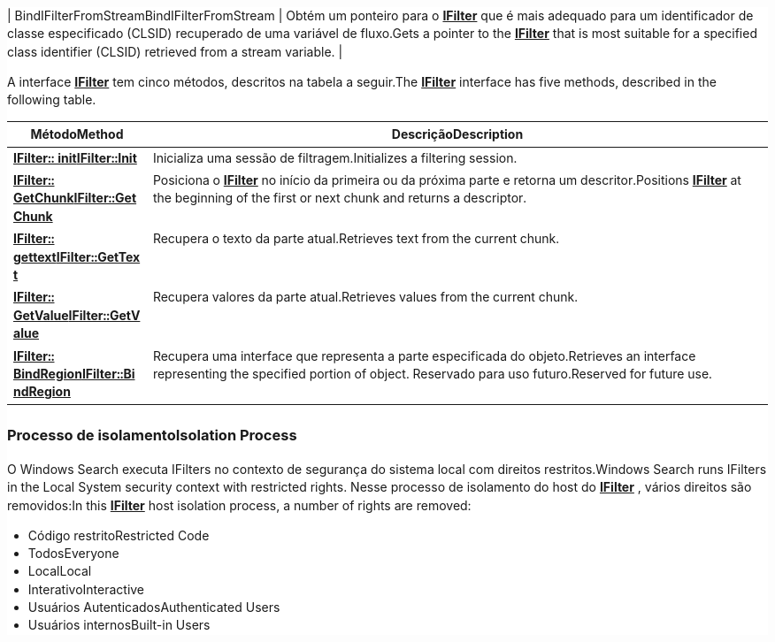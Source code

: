 | <span data-ttu-id="2cccb-133">BindIFilterFromStream</span><span class="sxs-lookup"><span data-stu-id="2cccb-133">BindIFilterFromStream</span></span>  | <span data-ttu-id="2cccb-134">Obtém um ponteiro para o [**IFilter**](/windows/win32/api/filter/nn-filter-ifilter) que é mais adequado para um identificador de classe especificado (CLSID) recuperado de uma variável de fluxo.</span><span class="sxs-lookup"><span data-stu-id="2cccb-134">Gets a pointer to the [**IFilter**](/windows/win32/api/filter/nn-filter-ifilter) that is most suitable for a specified class identifier (CLSID) retrieved from a stream variable.</span></span>                                                 |

<span data-ttu-id="2cccb-135">A interface [**IFilter**](/windows/win32/api/filter/nn-filter-ifilter) tem cinco métodos, descritos na tabela a seguir.</span><span class="sxs-lookup"><span data-stu-id="2cccb-135">The [**IFilter**](/windows/win32/api/filter/nn-filter-ifilter) interface has five methods, described in the following table.</span></span>

| <span data-ttu-id="2cccb-136">Método</span><span class="sxs-lookup"><span data-stu-id="2cccb-136">Method</span></span>                                                    | <span data-ttu-id="2cccb-137">Descrição</span><span class="sxs-lookup"><span data-stu-id="2cccb-137">Description</span></span>                                                                                                        |
|-----------------------------------------------------------|--------------------------------------------------------------------------------------------------------------------|
| [<span data-ttu-id="2cccb-138">**IFilter:: init**</span><span class="sxs-lookup"><span data-stu-id="2cccb-138">**IFilter::Init**</span></span>](/windows/win32/api/filter/nf-filter-ifilter-init)          | <span data-ttu-id="2cccb-139">Inicializa uma sessão de filtragem.</span><span class="sxs-lookup"><span data-stu-id="2cccb-139">Initializes a filtering session.</span></span>                                                                                   |
| [<span data-ttu-id="2cccb-140">**IFilter:: GetChunk**</span><span class="sxs-lookup"><span data-stu-id="2cccb-140">**IFilter::GetChunk**</span></span>](/windows/win32/api/filter/nf-filter-ifilter-getchunk)     | <span data-ttu-id="2cccb-141">Posiciona o [**IFilter**](/windows/win32/api/filter/nn-filter-ifilter) no início da primeira ou da próxima parte e retorna um descritor.</span><span class="sxs-lookup"><span data-stu-id="2cccb-141">Positions [**IFilter**](/windows/win32/api/filter/nn-filter-ifilter) at the beginning of the first or next chunk and returns a descriptor.</span></span> |
| [<span data-ttu-id="2cccb-142">**IFilter:: gettext**</span><span class="sxs-lookup"><span data-stu-id="2cccb-142">**IFilter::GetText**</span></span>](/windows/win32/api/filter/nf-filter-ifilter-gettext)       | <span data-ttu-id="2cccb-143">Recupera o texto da parte atual.</span><span class="sxs-lookup"><span data-stu-id="2cccb-143">Retrieves text from the current chunk.</span></span>                                                                             |
| [<span data-ttu-id="2cccb-144">**IFilter:: GetValue**</span><span class="sxs-lookup"><span data-stu-id="2cccb-144">**IFilter::GetValue**</span></span>](/windows/win32/api/filter/nf-filter-ifilter-getvalue)     | <span data-ttu-id="2cccb-145">Recupera valores da parte atual.</span><span class="sxs-lookup"><span data-stu-id="2cccb-145">Retrieves values from the current chunk.</span></span>                                                                           |
| [<span data-ttu-id="2cccb-146">**IFilter:: BindRegion**</span><span class="sxs-lookup"><span data-stu-id="2cccb-146">**IFilter::BindRegion**</span></span>](/windows/win32/api/filter/nf-filter-ifilter-bindregion) | <span data-ttu-id="2cccb-147">Recupera uma interface que representa a parte especificada do objeto.</span><span class="sxs-lookup"><span data-stu-id="2cccb-147">Retrieves an interface representing the specified portion of object.</span></span> <span data-ttu-id="2cccb-148">Reservado para uso futuro.</span><span class="sxs-lookup"><span data-stu-id="2cccb-148">Reserved for future use.</span></span>                      |

### <a name="isolation-process"></a><span data-ttu-id="2cccb-149">Processo de isolamento</span><span class="sxs-lookup"><span data-stu-id="2cccb-149">Isolation Process</span></span>

<span data-ttu-id="2cccb-150">O Windows Search executa IFilters no contexto de segurança do sistema local com direitos restritos.</span><span class="sxs-lookup"><span data-stu-id="2cccb-150">Windows Search runs IFilters in the Local System security context with restricted rights.</span></span> <span data-ttu-id="2cccb-151">Nesse processo de isolamento do host do [**IFilter**](/windows/win32/api/filter/nn-filter-ifilter) , vários direitos são removidos:</span><span class="sxs-lookup"><span data-stu-id="2cccb-151">In this [**IFilter**](/windows/win32/api/filter/nn-filter-ifilter) host isolation process, a number of rights are removed:</span></span>

- <span data-ttu-id="2cccb-152">Código restrito</span><span class="sxs-lookup"><span data-stu-id="2cccb-152">Restricted Code</span></span>
- <span data-ttu-id="2cccb-153">Todos</span><span class="sxs-lookup"><span data-stu-id="2cccb-153">Everyone</span></span>
- <span data-ttu-id="2cccb-154">Local</span><span class="sxs-lookup"><span data-stu-id="2cccb-154">Local</span></span>
- <span data-ttu-id="2cccb-155">Interativo</span><span class="sxs-lookup"><span data-stu-id="2cccb-155">Interactive</span></span>
- <span data-ttu-id="2cccb-156">Usuários Autenticados</span><span class="sxs-lookup"><span data-stu-id="2cccb-156">Authenticated Users</span></span>
- <span data-ttu-id="2cccb-157">Usuários internos</span><span class="sxs-lookup"><span data-stu-id="2cccb-157">Built-in Users</span></span>